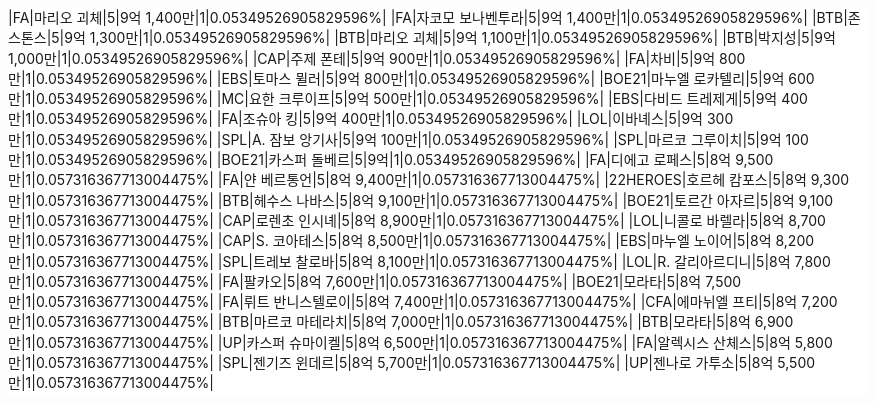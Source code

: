 |FA|마리오 괴체|5|9억 1,400만|1|0.05349526905829596%|
|FA|자코모 보나벤투라|5|9억 1,400만|1|0.05349526905829596%|
|BTB|존 스톤스|5|9억 1,300만|1|0.05349526905829596%|
|BTB|마리오 괴체|5|9억 1,100만|1|0.05349526905829596%|
|BTB|박지성|5|9억 1,000만|1|0.05349526905829596%|
|CAP|주제 폰테|5|9억 900만|1|0.05349526905829596%|
|FA|차비|5|9억 800만|1|0.05349526905829596%|
|EBS|토마스 뮐러|5|9억 800만|1|0.05349526905829596%|
|BOE21|마누엘 로카텔리|5|9억 600만|1|0.05349526905829596%|
|MC|요한 크루이프|5|9억 500만|1|0.05349526905829596%|
|EBS|다비드 트레제게|5|9억 400만|1|0.05349526905829596%|
|FA|조슈아 킹|5|9억 400만|1|0.05349526905829596%|
|LOL|이바녜스|5|9억 300만|1|0.05349526905829596%|
|SPL|A. 잠보 앙기사|5|9억 100만|1|0.05349526905829596%|
|SPL|마르코 그루이치|5|9억 100만|1|0.05349526905829596%|
|BOE21|카스퍼 돌베르|5|9억|1|0.05349526905829596%|
|FA|디에고 로페스|5|8억 9,500만|1|0.057316367713004475%|
|FA|얀 베르통언|5|8억 9,400만|1|0.057316367713004475%|
|22HEROES|호르헤 캄포스|5|8억 9,300만|1|0.057316367713004475%|
|BTB|헤수스 나바스|5|8억 9,100만|1|0.057316367713004475%|
|BOE21|토르간 아자르|5|8억 9,100만|1|0.057316367713004475%|
|CAP|로렌초 인시녜|5|8억 8,900만|1|0.057316367713004475%|
|LOL|니콜로 바렐라|5|8억 8,700만|1|0.057316367713004475%|
|CAP|S. 코아테스|5|8억 8,500만|1|0.057316367713004475%|
|EBS|마누엘 노이어|5|8억 8,200만|1|0.057316367713004475%|
|SPL|트레보 찰로바|5|8억 8,100만|1|0.057316367713004475%|
|LOL|R. 갈리아르디니|5|8억 7,800만|1|0.057316367713004475%|
|FA|팔카오|5|8억 7,600만|1|0.057316367713004475%|
|BOE21|모라타|5|8억 7,500만|1|0.057316367713004475%|
|FA|뤼트 반니스텔로이|5|8억 7,400만|1|0.057316367713004475%|
|CFA|에마뉘엘 프티|5|8억 7,200만|1|0.057316367713004475%|
|BTB|마르코 마테라치|5|8억 7,000만|1|0.057316367713004475%|
|BTB|모라타|5|8억 6,900만|1|0.057316367713004475%|
|UP|카스퍼 슈마이켈|5|8억 6,500만|1|0.057316367713004475%|
|FA|알렉시스 산체스|5|8억 5,800만|1|0.057316367713004475%|
|SPL|젠기즈 윈데르|5|8억 5,700만|1|0.057316367713004475%|
|UP|젠나로 가투소|5|8억 5,500만|1|0.057316367713004475%|